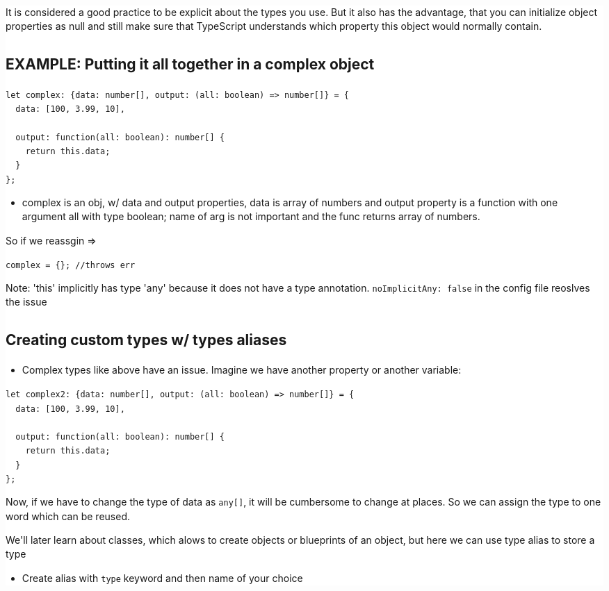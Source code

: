 It is considered a good practice to be explicit about the types you use. But it also has the advantage, 
that you can initialize object properties as null and still make sure that TypeScript understands which property
this object would normally contain.


## EXAMPLE: Putting it all together in a complex object

```
let complex: {data: number[], output: (all: boolean) => number[]} = {
  data: [100, 3.99, 10],

  output: function(all: boolean): number[] {
    return this.data;
  }
};
```

- complex is an obj, w/ data and output properties, data is array of numbers and output property is a function 
with one argument all with type boolean; name of arg is not important and the func returns array of numbers.

So if we reassgin =>

`complex = {}; //throws err`


Note: 
'this' implicitly has type 'any' because it does not have a type annotation.
`noImplicitAny: false` in the config file reoslves the issue


## Creating custom types w/ types aliases

- Complex types like above have an issue. Imagine we have another property or another variable:

```
let complex2: {data: number[], output: (all: boolean) => number[]} = {
  data: [100, 3.99, 10],

  output: function(all: boolean): number[] {
    return this.data;
  }
};
```

Now, if we have to change the type of data as `any[]`, it will be cumbersome to change at places.
So we can assign the type to one word which can be reused.

We'll later learn about classes, which alows to create objects or blueprints of an object, but here we can use type alias
to store a type

- Create alias with  `type` keyword and then name of your choice

